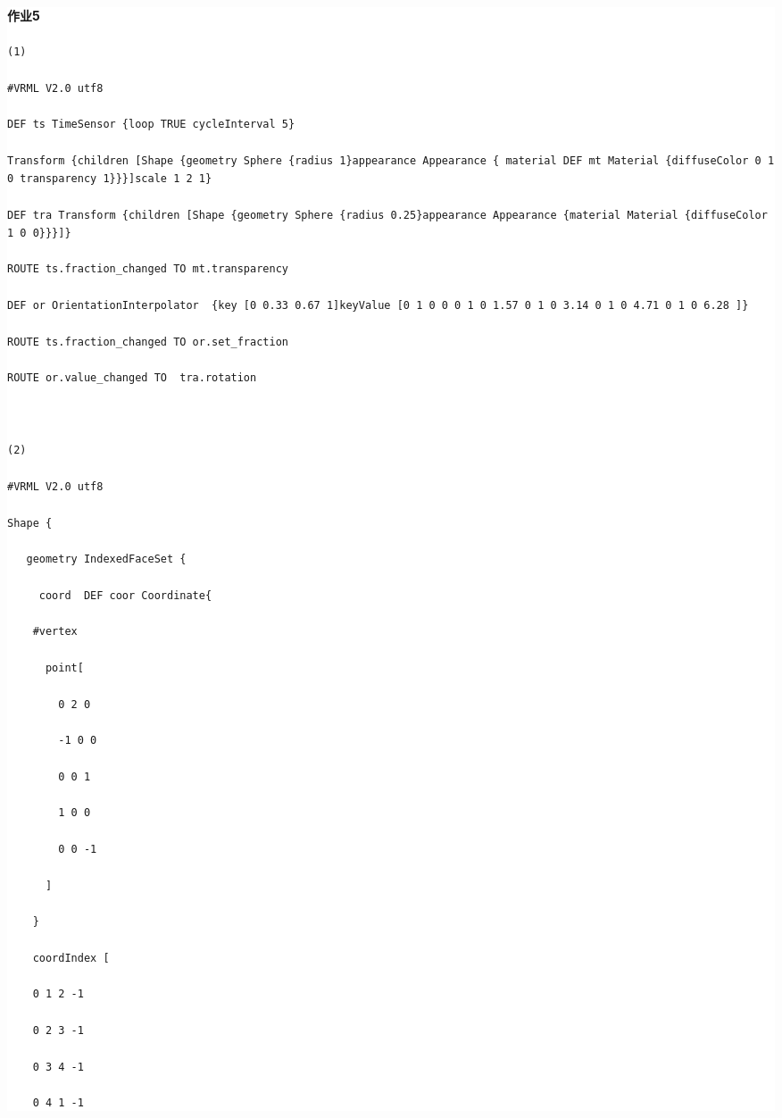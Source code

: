#### 作业5

```
(1)

#VRML V2.0 utf8

DEF ts TimeSensor {loop TRUE cycleInterval 5}

Transform {children [Shape {geometry Sphere {radius 1}appearance Appearance { material DEF mt Material {diffuseColor 0 1 0 transparency 1}}}]scale 1 2 1}

DEF tra Transform {children [Shape {geometry Sphere {radius 0.25}appearance Appearance {material Material {diffuseColor 1 0 0}}}]}

ROUTE ts.fraction_changed TO mt.transparency

DEF or OrientationInterpolator	{key [0 0.33 0.67 1]keyValue [0 1 0 0 0 1 0 1.57 0 1 0 3.14 0 1 0 4.71 0 1 0 6.28 ]}

ROUTE ts.fraction_changed TO or.set_fraction

ROUTE or.value_changed TO  tra.rotation



(2)

#VRML V2.0 utf8

Shape {

   geometry IndexedFaceSet {

     coord  DEF coor Coordinate{

	#vertex

      point[

        0 2 0

        -1 0 0

        0 0 1 

        1 0 0 

        0 0 -1

      ]

    }

    coordIndex [

	0 1 2 -1

	0 2 3 -1

	0 3 4 -1

	0 4 1 -1

```